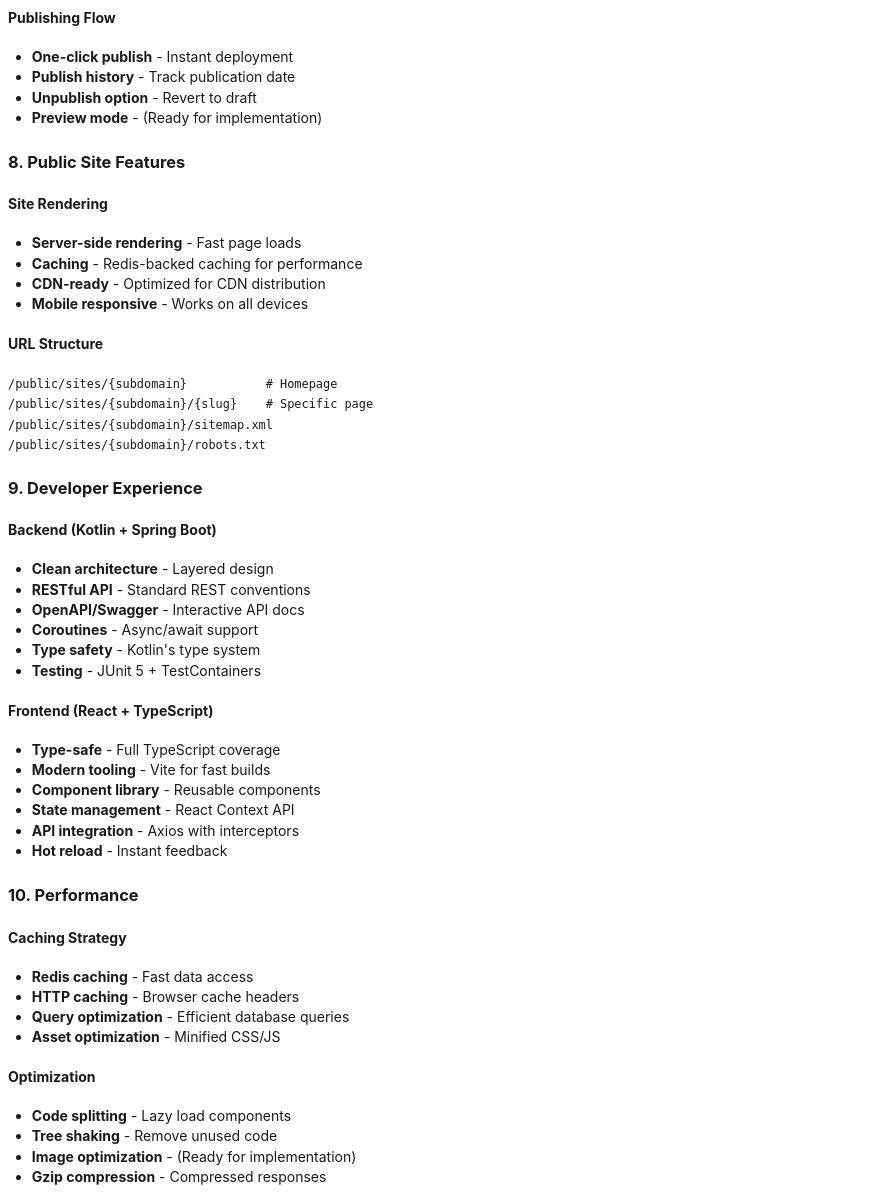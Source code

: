 #### Publishing Flow
- **One-click publish** - Instant deployment
- **Publish history** - Track publication date
- **Unpublish option** - Revert to draft
- **Preview mode** - (Ready for implementation)

### 8. Public Site Features

#### Site Rendering
- **Server-side rendering** - Fast page loads
- **Caching** - Redis-backed caching for performance
- **CDN-ready** - Optimized for CDN distribution
- **Mobile responsive** - Works on all devices

#### URL Structure
```
/public/sites/{subdomain}           # Homepage
/public/sites/{subdomain}/{slug}    # Specific page
/public/sites/{subdomain}/sitemap.xml
/public/sites/{subdomain}/robots.txt
```

### 9. Developer Experience

#### Backend (Kotlin + Spring Boot)
- **Clean architecture** - Layered design
- **RESTful API** - Standard REST conventions
- **OpenAPI/Swagger** - Interactive API docs
- **Coroutines** - Async/await support
- **Type safety** - Kotlin's type system
- **Testing** - JUnit 5 + TestContainers

#### Frontend (React + TypeScript)
- **Type-safe** - Full TypeScript coverage
- **Modern tooling** - Vite for fast builds
- **Component library** - Reusable components
- **State management** - React Context API
- **API integration** - Axios with interceptors
- **Hot reload** - Instant feedback

### 10. Performance

#### Caching Strategy
- **Redis caching** - Fast data access
- **HTTP caching** - Browser cache headers
- **Query optimization** - Efficient database queries
- **Asset optimization** - Minified CSS/JS

#### Optimization
- **Code splitting** - Lazy load components
- **Tree shaking** - Remove unused code
- **Image optimization** - (Ready for implementation)
- **Gzip compression** - Compressed responses
